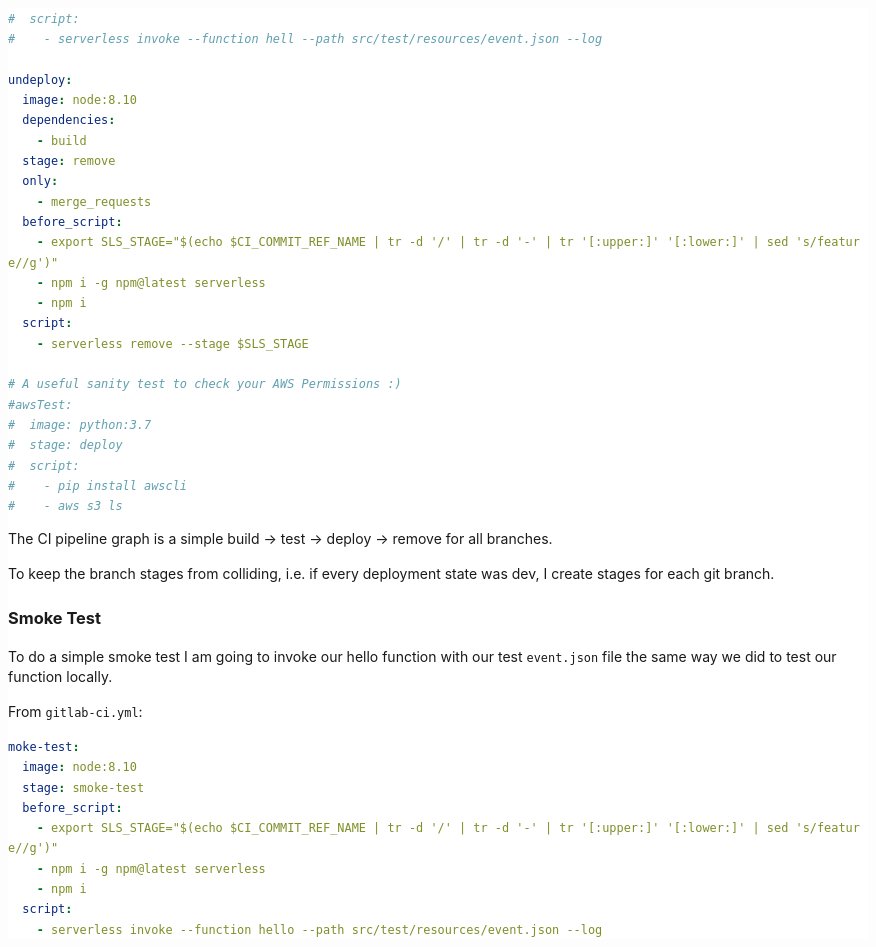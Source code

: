 ```yaml
#  script:
#    - serverless invoke --function hell --path src/test/resources/event.json --log

undeploy:
  image: node:8.10
  dependencies:
    - build
  stage: remove
  only:
    - merge_requests
  before_script:
    - export SLS_STAGE="$(echo $CI_COMMIT_REF_NAME | tr -d '/' | tr -d '-' | tr '[:upper:]' '[:lower:]' | sed 's/feature//g')"
    - npm i -g npm@latest serverless
    - npm i
  script:
    - serverless remove --stage $SLS_STAGE

# A useful sanity test to check your AWS Permissions :)
#awsTest:
#  image: python:3.7
#  stage: deploy
#  script:
#    - pip install awscli
#    - aws s3 ls


```

The CI pipeline graph is a simple build -> test -> deploy -> remove for all branches.

To keep the branch stages from colliding, i.e. if every deployment state was dev, I create stages 
for each git branch.

 ### Smoke Test

To do a simple smoke test I am going to invoke our hello function with our test `event.json` file
the same way we did to test our function locally. 

From `gitlab-ci.yml`:

```yaml
moke-test:
  image: node:8.10
  stage: smoke-test
  before_script:
    - export SLS_STAGE="$(echo $CI_COMMIT_REF_NAME | tr -d '/' | tr -d '-' | tr '[:upper:]' '[:lower:]' | sed 's/feature//g')"
    - npm i -g npm@latest serverless
    - npm i
  script:
    - serverless invoke --function hello --path src/test/resources/event.json --log
```
